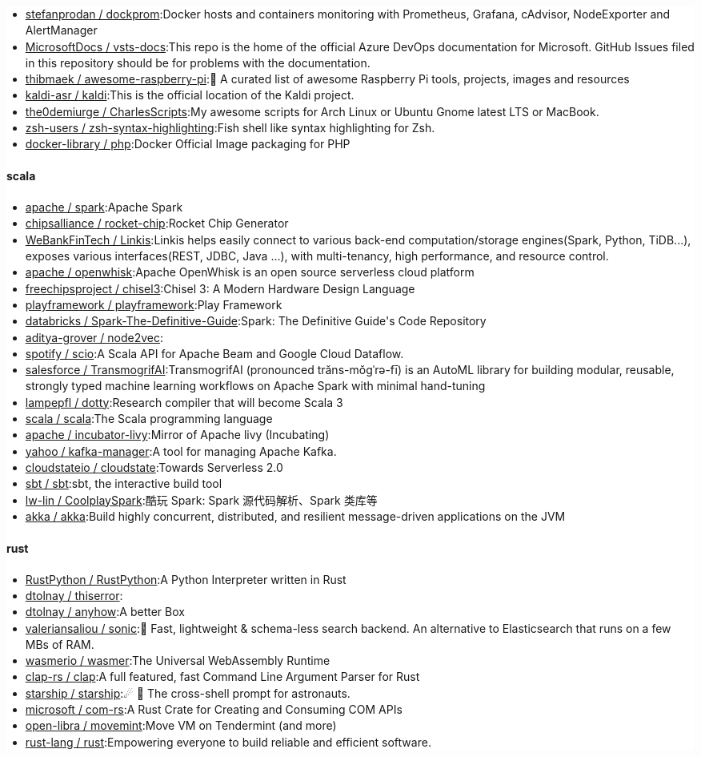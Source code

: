 * [stefanprodan / dockprom](https://github.com/stefanprodan/dockprom):Docker hosts and containers monitoring with Prometheus, Grafana, cAdvisor, NodeExporter and AlertManager
* [MicrosoftDocs / vsts-docs](https://github.com/MicrosoftDocs/vsts-docs):This repo is the home of the official Azure DevOps documentation for Microsoft. GitHub Issues filed in this repository should be for problems with the documentation.
* [thibmaek / awesome-raspberry-pi](https://github.com/thibmaek/awesome-raspberry-pi):📝 A curated list of awesome Raspberry Pi tools, projects, images and resources
* [kaldi-asr / kaldi](https://github.com/kaldi-asr/kaldi):This is the official location of the Kaldi project.
* [the0demiurge / CharlesScripts](https://github.com/the0demiurge/CharlesScripts):My awesome scripts for Arch Linux or Ubuntu Gnome latest LTS or MacBook.
* [zsh-users / zsh-syntax-highlighting](https://github.com/zsh-users/zsh-syntax-highlighting):Fish shell like syntax highlighting for Zsh.
* [docker-library / php](https://github.com/docker-library/php):Docker Official Image packaging for PHP

#### scala
* [apache / spark](https://github.com/apache/spark):Apache Spark
* [chipsalliance / rocket-chip](https://github.com/chipsalliance/rocket-chip):Rocket Chip Generator
* [WeBankFinTech / Linkis](https://github.com/WeBankFinTech/Linkis):Linkis helps easily connect to various back-end computation/storage engines(Spark, Python, TiDB...), exposes various interfaces(REST, JDBC, Java ...), with multi-tenancy, high performance, and resource control.
* [apache / openwhisk](https://github.com/apache/openwhisk):Apache OpenWhisk is an open source serverless cloud platform
* [freechipsproject / chisel3](https://github.com/freechipsproject/chisel3):Chisel 3: A Modern Hardware Design Language
* [playframework / playframework](https://github.com/playframework/playframework):Play Framework
* [databricks / Spark-The-Definitive-Guide](https://github.com/databricks/Spark-The-Definitive-Guide):Spark: The Definitive Guide's Code Repository
* [aditya-grover / node2vec](https://github.com/aditya-grover/node2vec):
* [spotify / scio](https://github.com/spotify/scio):A Scala API for Apache Beam and Google Cloud Dataflow.
* [salesforce / TransmogrifAI](https://github.com/salesforce/TransmogrifAI):TransmogrifAI (pronounced trăns-mŏgˈrə-fī) is an AutoML library for building modular, reusable, strongly typed machine learning workflows on Apache Spark with minimal hand-tuning
* [lampepfl / dotty](https://github.com/lampepfl/dotty):Research compiler that will become Scala 3
* [scala / scala](https://github.com/scala/scala):The Scala programming language
* [apache / incubator-livy](https://github.com/apache/incubator-livy):Mirror of Apache livy (Incubating)
* [yahoo / kafka-manager](https://github.com/yahoo/kafka-manager):A tool for managing Apache Kafka.
* [cloudstateio / cloudstate](https://github.com/cloudstateio/cloudstate):Towards Serverless 2.0
* [sbt / sbt](https://github.com/sbt/sbt):sbt, the interactive build tool
* [lw-lin / CoolplaySpark](https://github.com/lw-lin/CoolplaySpark):酷玩 Spark: Spark 源代码解析、Spark 类库等
* [akka / akka](https://github.com/akka/akka):Build highly concurrent, distributed, and resilient message-driven applications on the JVM

#### rust
* [RustPython / RustPython](https://github.com/RustPython/RustPython):A Python Interpreter written in Rust
* [dtolnay / thiserror](https://github.com/dtolnay/thiserror):
* [dtolnay / anyhow](https://github.com/dtolnay/anyhow):A better Box<dyn Error>
* [valeriansaliou / sonic](https://github.com/valeriansaliou/sonic):🦔 Fast, lightweight & schema-less search backend. An alternative to Elasticsearch that runs on a few MBs of RAM.
* [wasmerio / wasmer](https://github.com/wasmerio/wasmer):The Universal WebAssembly Runtime
* [clap-rs / clap](https://github.com/clap-rs/clap):A full featured, fast Command Line Argument Parser for Rust
* [starship / starship](https://github.com/starship/starship):☄ 🌌️ The cross-shell prompt for astronauts.
* [microsoft / com-rs](https://github.com/microsoft/com-rs):A Rust Crate for Creating and Consuming COM APIs
* [open-libra / movemint](https://github.com/open-libra/movemint):Move VM on Tendermint (and more)
* [rust-lang / rust](https://github.com/rust-lang/rust):Empowering everyone to build reliable and efficient software.